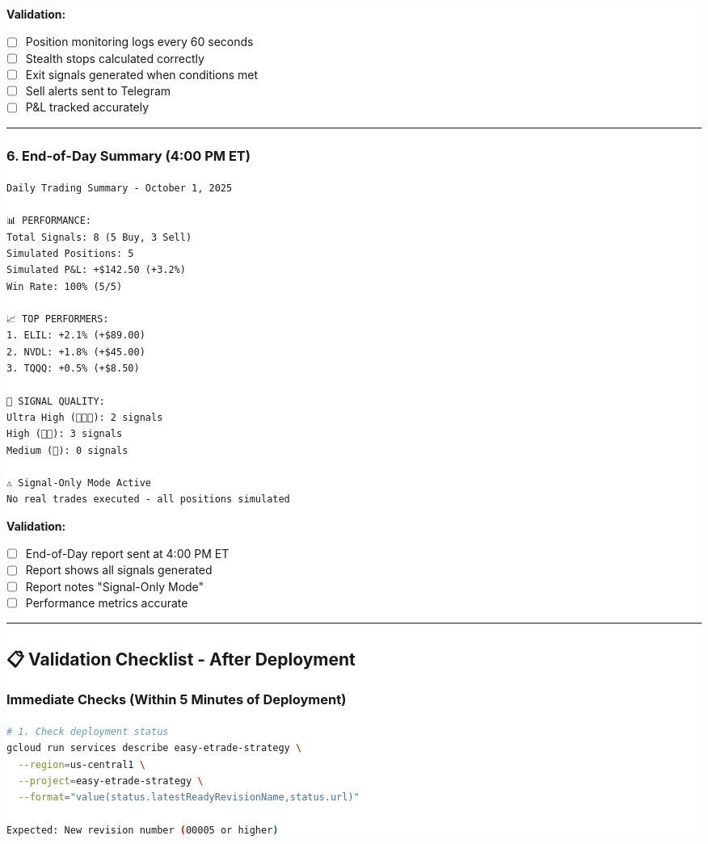 **Validation:**
- [ ] Position monitoring logs every 60 seconds
- [ ] Stealth stops calculated correctly
- [ ] Exit signals generated when conditions met
- [ ] Sell alerts sent to Telegram
- [ ] P&L tracked accurately

---

### **6. End-of-Day Summary (4:00 PM ET)**
```
Daily Trading Summary - October 1, 2025

📊 PERFORMANCE:
Total Signals: 8 (5 Buy, 3 Sell)
Simulated Positions: 5
Simulated P&L: +$142.50 (+3.2%)
Win Rate: 100% (5/5)

📈 TOP PERFORMERS:
1. ELIL: +2.1% (+$89.00)
2. NVDL: +1.8% (+$45.00)
3. TQQQ: +0.5% (+$8.50)

🔰 SIGNAL QUALITY:
Ultra High (🔰🔰🔰): 2 signals
High (🔰🔰): 3 signals
Medium (🔰): 0 signals

⚠️ Signal-Only Mode Active
No real trades executed - all positions simulated
```

**Validation:**
- [ ] End-of-Day report sent at 4:00 PM ET
- [ ] Report shows all signals generated
- [ ] Report notes "Signal-Only Mode"
- [ ] Performance metrics accurate

---

## 📋 **Validation Checklist - After Deployment**

### **Immediate Checks (Within 5 Minutes of Deployment)**

```bash
# 1. Check deployment status
gcloud run services describe easy-etrade-strategy \
  --region=us-central1 \
  --project=easy-etrade-strategy \
  --format="value(status.latestReadyRevisionName,status.url)"

Expected: New revision number (00005 or higher)
```
